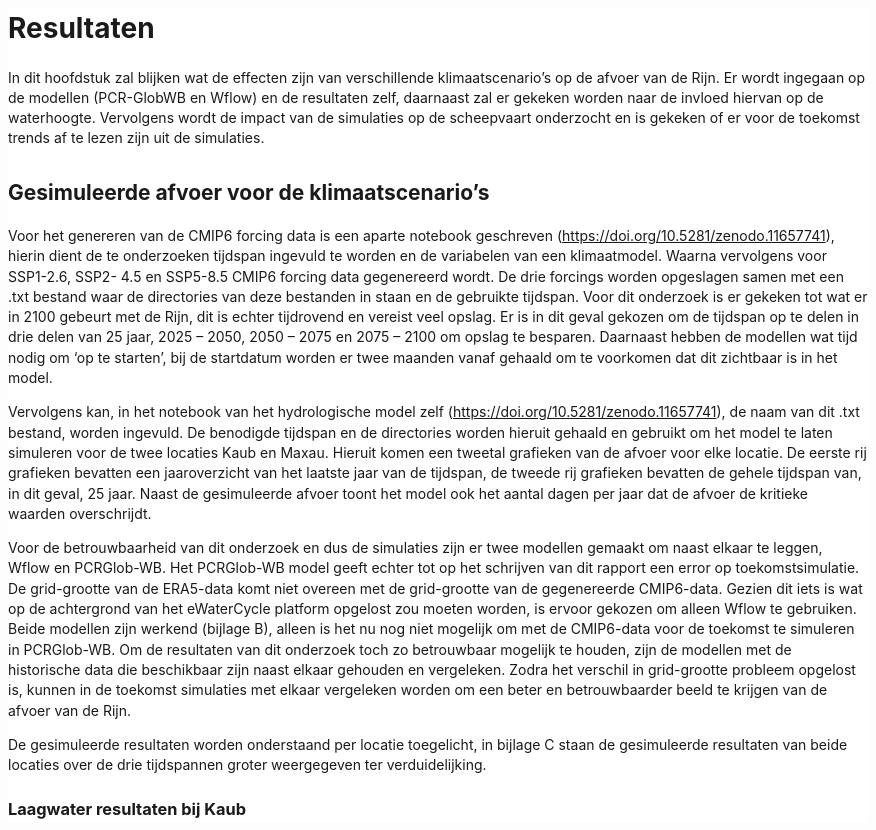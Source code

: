 # Resultaten

In dit hoofdstuk zal blijken wat de effecten zijn van verschillende klimaatscenario’s op de
afvoer van de Rijn. Er wordt ingegaan op de modellen (PCR-GlobWB en Wflow) en de
resultaten zelf, daarnaast zal er gekeken worden naar de invloed hiervan op de waterhoogte.
Vervolgens wordt de impact van de simulaties op de scheepvaart onderzocht en is gekeken
of er voor de toekomst trends af te lezen zijn uit de simulaties.

## Gesimuleerde afvoer voor de klimaatscenario’s

Voor het genereren van de CMIP6 forcing data is een aparte notebook geschreven
(https://doi.org/10.5281/zenodo.11657741), hierin dient de te onderzoeken tijdspan ingevuld
te worden en de variabelen van een klimaatmodel. Waarna vervolgens voor SSP1-2.6, SSP2-
4.5 en SSP5-8.5 CMIP6 forcing data gegenereerd wordt. De drie forcings worden opgeslagen
samen met een .txt bestand waar de directories van deze bestanden in staan en de gebruikte
tijdspan. Voor dit onderzoek is er gekeken tot wat er in 2100 gebeurt met de Rijn, dit is echter
tijdrovend en vereist veel opslag. Er is in dit geval gekozen om de tijdspan op te delen in drie
delen van 25 jaar, 2025 – 2050, 2050 – 2075 en 2075 – 2100 om opslag te besparen.
Daarnaast hebben de modellen wat tijd nodig om ‘op te starten’, bij de startdatum worden er
twee maanden vanaf gehaald om te voorkomen dat dit zichtbaar is in het model.

Vervolgens kan, in het notebook van het hydrologische model zelf
(https://doi.org/10.5281/zenodo.11657741), de naam van dit .txt bestand, worden ingevuld.
De benodigde tijdspan en de directories worden hieruit gehaald en gebruikt om het model te
laten simuleren voor de twee locaties Kaub en Maxau. Hieruit komen een tweetal grafieken
van de afvoer voor elke locatie. De eerste rij grafieken bevatten een jaaroverzicht van het
laatste jaar van de tijdspan, de tweede rij grafieken bevatten de gehele tijdspan van, in dit
geval, 25 jaar. Naast de gesimuleerde afvoer toont het model ook het aantal dagen per jaar
dat de afvoer de kritieke waarden overschrijdt.

Voor de betrouwbaarheid van dit onderzoek en dus de simulaties zijn er twee modellen
gemaakt om naast elkaar te leggen, Wflow en PCRGlob-WB. Het PCRGlob-WB model geeft
echter tot op het schrijven van dit rapport een error op toekomstsimulatie. De grid-grootte van
de ERA5-data komt niet overeen met de grid-grootte van de gegenereerde CMIP6-data.
Gezien dit iets is wat op de achtergrond van het eWaterCycle platform opgelost zou moeten
worden, is ervoor gekozen om alleen Wflow te gebruiken. Beide modellen zijn werkend (bijlage
B), alleen is het nu nog niet mogelijk om met de CMIP6-data voor de toekomst te simuleren
in PCRGlob-WB. Om de resultaten van dit onderzoek toch zo betrouwbaar mogelijk te houden,
zijn de modellen met de historische data die beschikbaar zijn naast elkaar gehouden en
vergeleken. Zodra het verschil in grid-grootte probleem opgelost is, kunnen in de toekomst
simulaties met elkaar vergeleken worden om een beter en betrouwbaarder beeld te krijgen
van de afvoer van de Rijn.

De gesimuleerde resultaten worden onderstaand per locatie toegelicht, in bijlage C staan de
gesimuleerde resultaten van beide locaties over de drie tijdspannen groter weergegeven ter
verduidelijking.

### Laagwater resultaten bij Kaub
